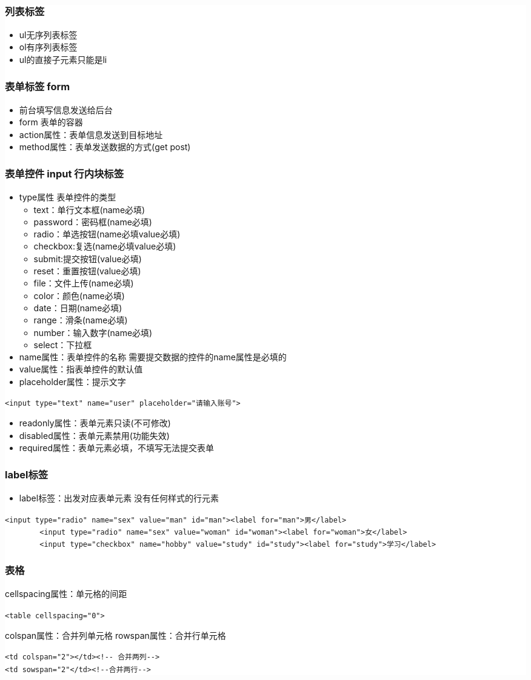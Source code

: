 ### 列表标签
* ul无序列表标签
* ol有序列表标签
* ul的直接子元素只能是li

### 表单标签 form
* 前台填写信息发送给后台
* form 表单的容器
* action属性：表单信息发送到目标地址
* method属性：表单发送数据的方式(get post)

### 表单控件 input 行内块标签
* type属性 表单控件的类型
    * text：单行文本框(name必填)
    * password：密码框(name必填)
    * radio：单选按钮(name必填value必填)
    * checkbox:复选(name必填value必填)
    * submit:提交按钮(value必填)
    * reset：重置按钮(value必填)
    * file：文件上传(name必填)
    * color：颜色(name必填)
    * date：日期(name必填)
    * range：滑条(name必填)
    * number：输入数字(name必填)
    * select：下拉框
* name属性：表单控件的名称 需要提交数据的控件的name属性是必填的
* value属性：指表单控件的默认值
* placeholder属性：提示文字
```
<input type="text" name="user" placeholder="请输入账号">
```
* readonly属性：表单元素只读(不可修改)
* disabled属性：表单元素禁用(功能失效)
* required属性：表单元素必填，不填写无法提交表单

### label标签
* label标签：出发对应表单元素 没有任何样式的行元素
```
<input type="radio" name="sex" value="man" id="man"><label for="man">男</label>
        <input type="radio" name="sex" value="woman" id="woman"><label for="woman">女</label>
        <input type="checkbox" name="hobby" value="study" id="study"><label for="study">学习</label>
```
### 表格
cellspacing属性：单元格的间距
```
<table cellspacing="0">
```
colspan属性：合并列单元格
rowspan属性：合并行单元格
```
<td colspan="2"></td><!-- 合并两列-->
<td sowspan="2"</td><!--合并两行-->
```
